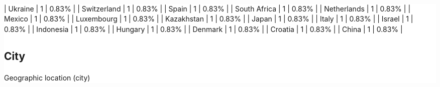 | Ukraine      | 1        | 0.83%   |
| Switzerland  | 1        | 0.83%   |
| Spain        | 1        | 0.83%   |
| South Africa | 1        | 0.83%   |
| Netherlands  | 1        | 0.83%   |
| Mexico       | 1        | 0.83%   |
| Luxembourg   | 1        | 0.83%   |
| Kazakhstan   | 1        | 0.83%   |
| Japan        | 1        | 0.83%   |
| Italy        | 1        | 0.83%   |
| Israel       | 1        | 0.83%   |
| Indonesia    | 1        | 0.83%   |
| Hungary      | 1        | 0.83%   |
| Denmark      | 1        | 0.83%   |
| Croatia      | 1        | 0.83%   |
| China        | 1        | 0.83%   |

City
----

Geographic location (city)
